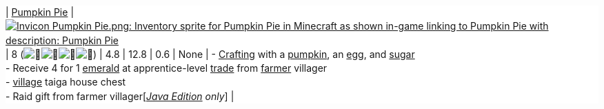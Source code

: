 | [Pumpkin Pie](https://minecraft.wiki/w/Pumpkin_Pie "Pumpkin Pie")                                        | [![Invicon Pumpkin Pie.png: Inventory sprite for Pumpkin Pie in Minecraft as shown in-game linking to Pumpkin Pie with description: Pumpkin Pie](https://minecraft.wiki/images/Invicon_Pumpkin_Pie.png?417c9)](https://minecraft.wiki/w/Pumpkin_Pie "Pumpkin Pie")                                                       | 8 (![🍗](https://minecraft.wiki/images/Hunger_%28icon%29.png?7cd55)![🍗](https://minecraft.wiki/images/Hunger_%28icon%29.png?7cd55)![🍗](https://minecraft.wiki/images/Hunger_%28icon%29.png?7cd55)![🍗](https://minecraft.wiki/images/Hunger_%28icon%29.png?7cd55))                                                                  | 4.8                                                                                                                                                        | 12.8                                                                                                                                                       | 0.6                                                                                                                                                        | None                                                                                                                                                                                                                                                                                                                                                                                                                                                                                                                                                                                                                                                                                                                                                                                                                                                                                                                                                                                                                                                                                                                                                                                                                                                                                                                                                                                                                                                                                                                                                                                                                                                                                                                                                                                                                                                            | - [Crafting](https://minecraft.wiki/w/Pumpkin_Pie "Pumpkin Pie") with a [pumpkin](https://minecraft.wiki/w/Pumpkin "Pumpkin"), an [egg](https://minecraft.wiki/w/Egg "Egg"), and [sugar](https://minecraft.wiki/w/Sugar "Sugar")<br />- Receive 4 for 1 [emerald](https://minecraft.wiki/w/Emerald "Emerald") at apprentice-level [trade](https://minecraft.wiki/w/Trade "Trade") from [farmer](https://minecraft.wiki/w/Trading#Villager "Trading") villager<br />- [village](https://minecraft.wiki/w/Village#Loot "Village") taiga house chest<br />- Raid gift from farmer villager‌[_[Java Edition](https://minecraft.wiki/w/Java_Edition "Java Edition") only_]                                                                                                                                                                                                                                                                                                                                                                                                                                                                                                                                      |